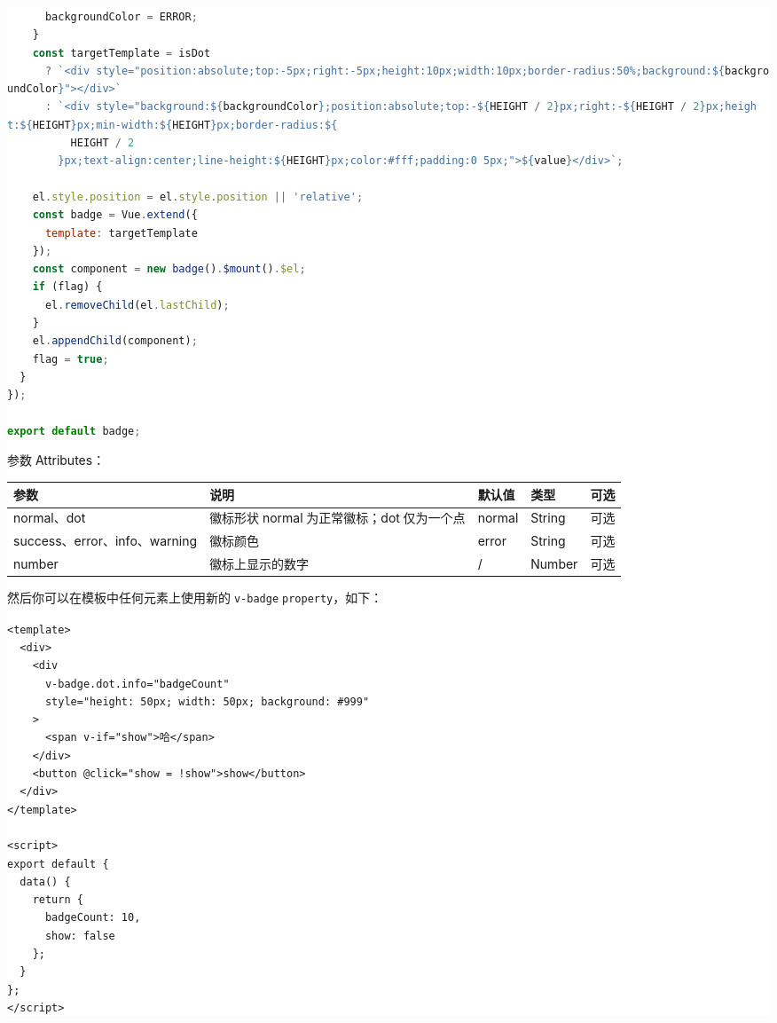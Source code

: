 ```js
      backgroundColor = ERROR;
    }
    const targetTemplate = isDot
      ? `<div style="position:absolute;top:-5px;right:-5px;height:10px;width:10px;border-radius:50%;background:${backgroundColor}"></div>`
      : `<div style="background:${backgroundColor};position:absolute;top:-${HEIGHT / 2}px;right:-${HEIGHT / 2}px;height:${HEIGHT}px;min-width:${HEIGHT}px;border-radius:${
          HEIGHT / 2
        }px;text-align:center;line-height:${HEIGHT}px;color:#fff;padding:0 5px;">${value}</div>`;

    el.style.position = el.style.position || 'relative';
    const badge = Vue.extend({
      template: targetTemplate
    });
    const component = new badge().$mount().$el;
    if (flag) {
      el.removeChild(el.lastChild);
    }
    el.appendChild(component);
    flag = true;
  }
});

export default badge;
```

参数 Attributes：

| 参数                          | 说明                                       | 默认值 | 类型   | 可选 |
| :---------------------------- | :----------------------------------------- | :----- | :----- | :--- |
| normal、dot                   | 徽标形状 normal 为正常徽标；dot 仅为一个点 | normal | String | 可选 |
| success、error、info、warning | 徽标颜色                                   | error  | String | 可选 |
| number                        | 徽标上显示的数字                           | /      | Number | 可选 |

然后你可以在模板中任何元素上使用新的 `v-badge` `property`，如下：

```vue
<template>
  <div>
    <div
      v-badge.dot.info="badgeCount"
      style="height: 50px; width: 50px; background: #999"
    >
      <span v-if="show">哈</span>
    </div>
    <button @click="show = !show">show</button>
  </div>
</template>

<script>
export default {
  data() {
    return {
      badgeCount: 10,
      show: false
    };
  }
};
</script>
```
